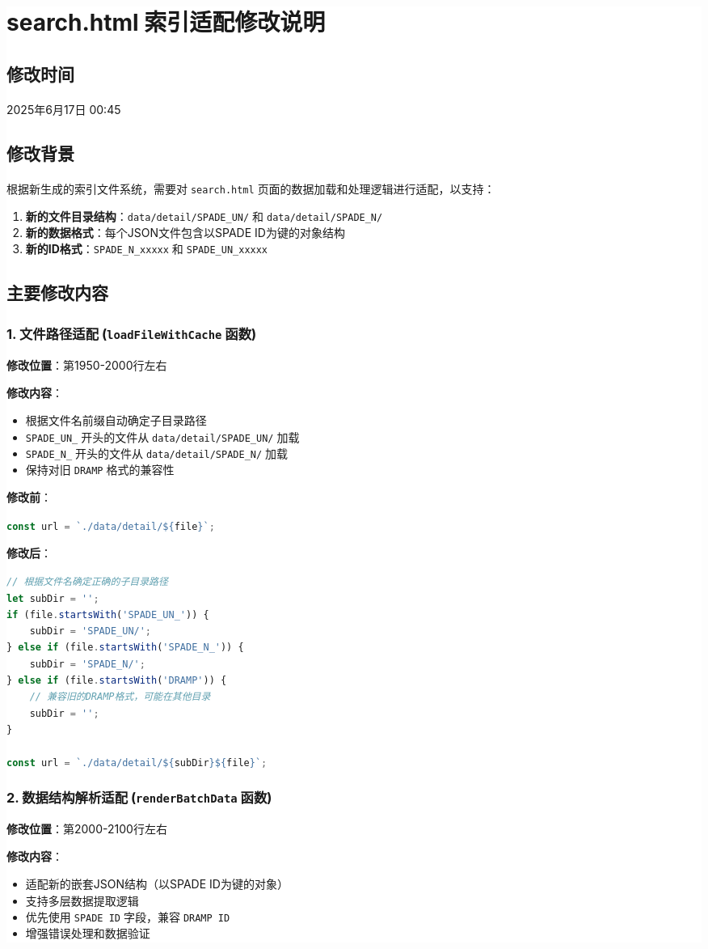 # search.html 索引适配修改说明

## 修改时间
2025年6月17日 00:45

## 修改背景

根据新生成的索引文件系统，需要对 `search.html` 页面的数据加载和处理逻辑进行适配，以支持：

1. **新的文件目录结构**：`data/detail/SPADE_UN/` 和 `data/detail/SPADE_N/`
2. **新的数据格式**：每个JSON文件包含以SPADE ID为键的对象结构
3. **新的ID格式**：`SPADE_N_xxxxx` 和 `SPADE_UN_xxxxx`

## 主要修改内容

### 1. 文件路径适配 (`loadFileWithCache` 函数)

**修改位置**：第1950-2000行左右

**修改内容**：
- 根据文件名前缀自动确定子目录路径
- `SPADE_UN_` 开头的文件从 `data/detail/SPADE_UN/` 加载
- `SPADE_N_` 开头的文件从 `data/detail/SPADE_N/` 加载
- 保持对旧 `DRAMP` 格式的兼容性

**修改前**：
```javascript
const url = `./data/detail/${file}`;
```

**修改后**：
```javascript
// 根据文件名确定正确的子目录路径
let subDir = '';
if (file.startsWith('SPADE_UN_')) {
    subDir = 'SPADE_UN/';
} else if (file.startsWith('SPADE_N_')) {
    subDir = 'SPADE_N/';
} else if (file.startsWith('DRAMP')) {
    // 兼容旧的DRAMP格式，可能在其他目录
    subDir = '';
}

const url = `./data/detail/${subDir}${file}`;
```

### 2. 数据结构解析适配 (`renderBatchData` 函数)

**修改位置**：第2000-2100行左右

**修改内容**：
- 适配新的嵌套JSON结构（以SPADE ID为键的对象）
- 支持多层数据提取逻辑
- 优先使用 `SPADE ID` 字段，兼容 `DRAMP ID`
- 增强错误处理和数据验证
